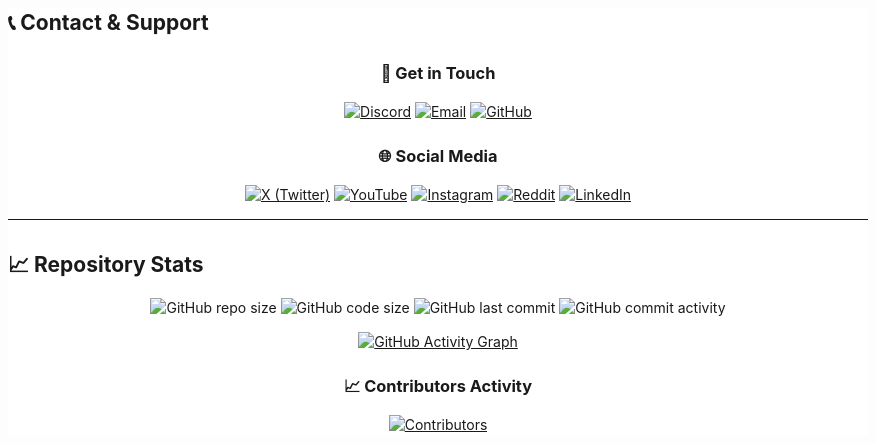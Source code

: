 
## 📞 Contact & Support

<div align="center">

### 💬 Get in Touch

[![Discord](https://img.shields.io/badge/Discord-7289DA?style=for-the-badge&logo=discord&logoColor=white)](https://discord.gg/prism)
[![Email](https://img.shields.io/badge/Email-D14836?style=for-the-badge&logo=gmail&logoColor=white)](mailto:prismaibrowser@gmail.com)
[![GitHub](https://img.shields.io/badge/GitHub-100000?style=for-the-badge&logo=github&logoColor=white)](https://github.com/Prismaibrowser)

### 🌐 Social Media

[![X (Twitter)](https://img.shields.io/badge/X-000000?style=for-the-badge&logo=x&logoColor=white)](https://x.com/prismweb)
[![YouTube](https://img.shields.io/badge/YouTube-FF0000?style=for-the-badge&logo=youtube&logoColor=white)](https://youtube.com/@prismweb)
[![Instagram](https://img.shields.io/badge/Instagram-E4405F?style=for-the-badge&logo=instagram&logoColor=white)](https://instagram.com/prismweb)
[![Reddit](https://img.shields.io/badge/Reddit-FF4500?style=for-the-badge&logo=reddit&logoColor=white)](https://reddit.com/r/prismweb)
[![LinkedIn](https://img.shields.io/badge/LinkedIn-0077B5?style=for-the-badge&logo=linkedin&logoColor=white)](https://linkedin.com/company/prismweb)

</div>

---

## 📈 Repository Stats

<div align="center">

![GitHub repo size](https://img.shields.io/github/repo-size/NobinSijo7T/prism-web?style=flat-square)
![GitHub code size](https://img.shields.io/github/languages/code-size/NobinSijo7T/prism-web?style=flat-square)
![GitHub last commit](https://img.shields.io/github/last-commit/NobinSijo7T/prism-web?style=flat-square)
![GitHub commit activity](https://img.shields.io/github/commit-activity/m/NobinSijo7T/prism-web?style=flat-square)

[![GitHub Activity Graph](https://github-readme-activity-graph.vercel.app/graph?username=NobinSijo7T&theme=react-dark&custom_title=Prism%20Web%20Development%20Activity)](https://github.com/NobinSijo7T/prism-web)

### 📈 Contributors Activity

<div align="center">

[![Contributors](https://contrib.rocks/image?repo=NobinSijo7T/prism-web)](https://github.com/NobinSijo7T/prism-web/graphs/contributors)
